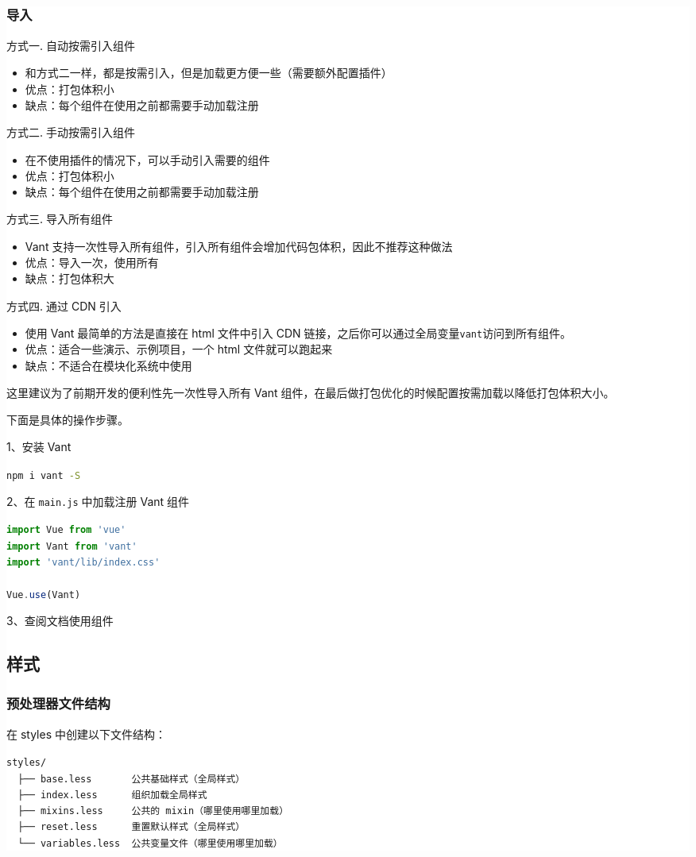 ### 导入

方式一. 自动按需引入组件

- 和方式二一样，都是按需引入，但是加载更方便一些（需要额外配置插件）
- 优点：打包体积小
- 缺点：每个组件在使用之前都需要手动加载注册

方式二. 手动按需引入组件

- 在不使用插件的情况下，可以手动引入需要的组件
- 优点：打包体积小
- 缺点：每个组件在使用之前都需要手动加载注册

方式三. 导入所有组件

  - Vant 支持一次性导入所有组件，引入所有组件会增加代码包体积，因此不推荐这种做法
  - 优点：导入一次，使用所有
  - 缺点：打包体积大

方式四. 通过 CDN 引入

- 使用 Vant 最简单的方法是直接在 html 文件中引入 CDN 链接，之后你可以通过全局变量`vant`访问到所有组件。
- 优点：适合一些演示、示例项目，一个 html 文件就可以跑起来
- 缺点：不适合在模块化系统中使用

这里建议为了前期开发的便利性先一次性导入所有 Vant 组件，在最后做打包优化的时候配置按需加载以降低打包体积大小。

下面是具体的操作步骤。

1、安装 Vant

```sh
npm i vant -S
```

2、在 `main.js` 中加载注册 Vant 组件

```js
import Vue from 'vue'
import Vant from 'vant'
import 'vant/lib/index.css'

Vue.use(Vant)
```

3、查阅文档使用组件

## 样式

### 预处理器文件结构

在 styles 中创建以下文件结构：

```
styles/
  ├── base.less       公共基础样式（全局样式）
  ├── index.less      组织加载全局样式
  ├── mixins.less     公共的 mixin（哪里使用哪里加载）
  ├── reset.less      重置默认样式（全局样式）
  └── variables.less  公共变量文件（哪里使用哪里加载）
```
